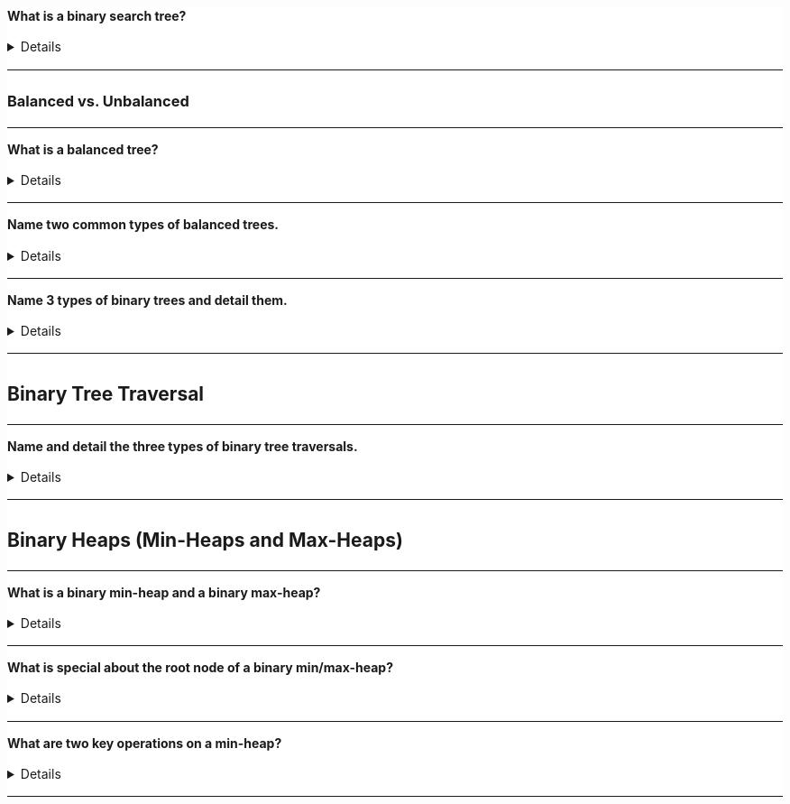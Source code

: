 
__What is a binary search tree?__

<details></details>

---

### Balanced vs. Unbalanced

---

__What is a balanced tree?__

<details></details>

---

__Name two common types of balanced trees.__

<details></details>

---

__Name 3 types of binary trees and detail them.__

<details></details>

---

## Binary Tree Traversal

---

__Name and detail the three types of binary tree traversals.__

<details></details>

---

## Binary Heaps (Min-Heaps and Max-Heaps)

---

__What is a binary min-heap and a binary max-heap?__

<details></details>

---

__What is special about the root node of a binary min/max-heap?__

<details></details>

---

__What are two key operations on a min-heap?__

<details></details>

---
